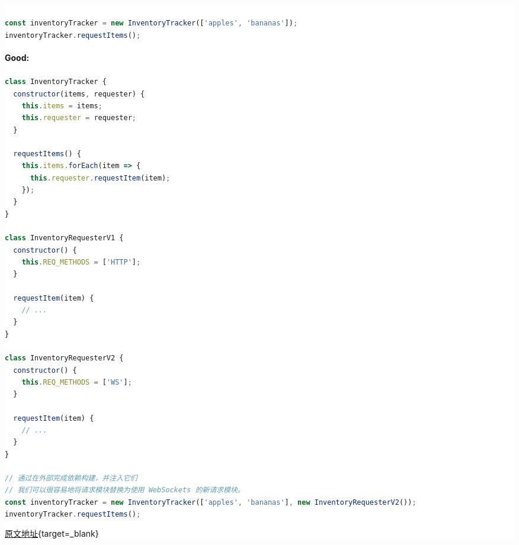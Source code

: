 ```js

const inventoryTracker = new InventoryTracker(['apples', 'bananas']);
inventoryTracker.requestItems();
```

#### Good:

```js
class InventoryTracker {
  constructor(items, requester) {
    this.items = items;
    this.requester = requester;
  }

  requestItems() {
    this.items.forEach(item => {
      this.requester.requestItem(item);
    });
  }
}

class InventoryRequesterV1 {
  constructor() {
    this.REQ_METHODS = ['HTTP'];
  }

  requestItem(item) {
    // ...
  }
}

class InventoryRequesterV2 {
  constructor() {
    this.REQ_METHODS = ['WS'];
  }

  requestItem(item) {
    // ...
  }
}

// 通过在外部完成依赖构建，并注入它们
// 我们可以很容易地将请求模块替换为使用 WebSockets 的新请求模块。
const inventoryTracker = new InventoryTracker(['apples', 'bananas'], new InventoryRequesterV2());
inventoryTracker.requestItems();
```

[原文地址](https://github.com/ryanmcdermott/clean-code-javascript#solid){target=\_blank}
